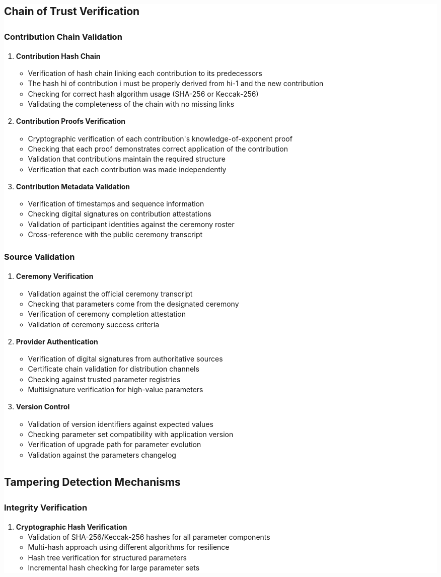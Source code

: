 ## Chain of Trust Verification

### Contribution Chain Validation

1. **Contribution Hash Chain**
   - Verification of hash chain linking each contribution to its predecessors
   - The hash hi of contribution i must be properly derived from hi-1 and the new contribution
   - Checking for correct hash algorithm usage (SHA-256 or Keccak-256)
   - Validating the completeness of the chain with no missing links

2. **Contribution Proofs Verification**
   - Cryptographic verification of each contribution's knowledge-of-exponent proof
   - Checking that each proof demonstrates correct application of the contribution
   - Validation that contributions maintain the required structure
   - Verification that each contribution was made independently

3. **Contribution Metadata Validation**
   - Verification of timestamps and sequence information
   - Checking digital signatures on contribution attestations
   - Validation of participant identities against the ceremony roster
   - Cross-reference with the public ceremony transcript

### Source Validation

1. **Ceremony Verification**
   - Validation against the official ceremony transcript
   - Checking that parameters come from the designated ceremony
   - Verification of ceremony completion attestation
   - Validation of ceremony success criteria

2. **Provider Authentication**
   - Verification of digital signatures from authoritative sources
   - Certificate chain validation for distribution channels
   - Checking against trusted parameter registries
   - Multisignature verification for high-value parameters

3. **Version Control**
   - Validation of version identifiers against expected values
   - Checking parameter set compatibility with application version
   - Verification of upgrade path for parameter evolution
   - Validation against the parameters changelog

## Tampering Detection Mechanisms

### Integrity Verification

1. **Cryptographic Hash Verification**
   - Validation of SHA-256/Keccak-256 hashes for all parameter components
   - Multi-hash approach using different algorithms for resilience
   - Hash tree verification for structured parameters
   - Incremental hash checking for large parameter sets
